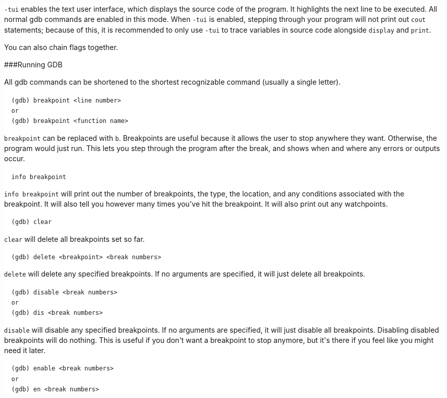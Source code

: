 `-tui` enables the text user interface, which displays the source code of the program. It highlights the next line to be executed. All normal gdb commands are enabled in this mode. When `-tui` is enabled, stepping through your program will not print out `cout` statements; because of this, it is recommended to only use `-tui` to trace variables in source code alongside `display` and `print`.

You can also chain flags together. 

###Running GDB

All gdb commands can be shortened to the shortest recognizable command (usually a single letter).

```
  (gdb) breakpoint <line number>
  or 
  (gdb) breakpoint <function name>
```

`breakpoint` can be replaced with `b`. Breakpoints are useful because it allows the user to stop anywhere they want. 
Otherwise, the program would just run. This lets you step through the program after the break, and shows when and 
where any errors or outputs occur. 

```
  info breakpoint
```

`info breakpoint` will print out the number of breakpoints, the type, the location, and any conditions associated with the breakpoint. It will also tell you however many times you've hit the breakpoint. It will also print out any watchpoints.

```
  (gdb) clear
```

`clear` will delete all breakpoints set so far.

```
  (gdb) delete <breakpoint> <break numbers>
```

`delete` will delete any specified breakpoints. If no arguments are specified, it will just delete all breakpoints.

```
  (gdb) disable <break numbers> 
  or 
  (gdb) dis <break numbers>
```

`disable` will disable any specified breakpoints. If no arguments are specified, it will just disable all breakpoints. Disabling disabled breakpoints will do nothing. This is useful if you don't want a breakpoint to stop anymore, but it's there if you feel like you might need it later. 

```
  (gdb) enable <break numbers>
  or 
  (gdb) en <break numbers>
```
